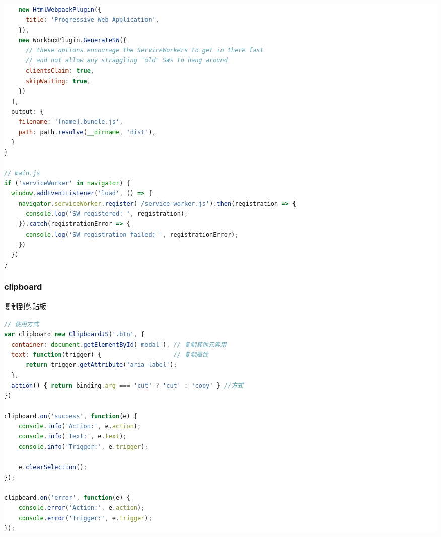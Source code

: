```js
    new HtmlWebpackPlugin({
      title: 'Progressive Web Application',
    }),
    new WorkboxPlugin.GenerateSW({
      // these options encourage the ServiceWorkers to get in there fast
      // and not allow any straggling "old" SWs to hang around
      clientsClaim: true,
      skipWaiting: true,
    })
  ],
  output: {
    filename: '[name].bundle.js',
    path: path.resolve(__dirname, 'dist'),
  }
}

// main.js
if ('serviceWorker' in navigator) {
  window.addEventListener('load', () => {
    navigator.serviceWorker.register('/service-worker.js').then(registration => {
      console.log('SW registered: ', registration);
    }).catch(registrationError => {
      console.log('SW registration failed: ', registrationError);
    })
  })
}
```

### clipboard

复制到剪贴板

```js
// 使用方式
var clipboard new ClipboardJS('.btn', {
  container: document.getElementById('modal'), // 复制其他元素用
  text: function(trigger) {                    // 复制属性
      return trigger.getAttribute('aria-label');
  },
  action() { return binding.arg === 'cut' ? 'cut' : 'copy' } //方式
})
 
clipboard.on('success', function(e) {
    console.info('Action:', e.action);
    console.info('Text:', e.text);
    console.info('Trigger:', e.trigger);
 
    e.clearSelection();
});
 
clipboard.on('error', function(e) {
    console.error('Action:', e.action);
    console.error('Trigger:', e.trigger);
});

```
